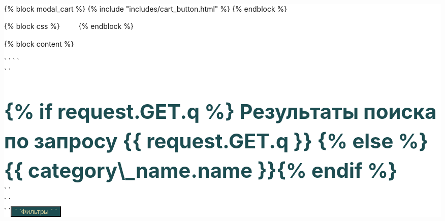 {% block modal\_cart %}
{% include "includes/cart\_button.html" %}
{% endblock  %}

{% block css %}
`    `<style xmlns="http://www.w3.org/1999/html">
.image-container {
`            `position: relative;
`        `}

.button-panel {
`            `position: absolute;
`            `bottom: 0;
`            `width: 100%;
`            `display: flex;
`            `background-color: rgba(29, 77, 81, 0.5);
`            `padding: 5px 0;
`            `opacity: 0;
`            `transition: opacity 0.3s ease;
`        `}

.image-container:hover .button-panel {
`            `opacity: 1;
`        `}

.size {
`            `font-weight: bolder;
`            `color: #e1d89f;;
`        `}

.color-circle {
`            `width: 20px;
`            `height: 20px;
`            `border-radius: 50%;
`            `display: inline-block;
`            `margin-right: 8px;
`        `}
.product::first-letter {
`              `text-transform: uppercase;
`        `}
`    `</style>
{% endblock %}


{% block content %}
<div class="row">
`    `
`    `<div class="mb-4">
`        `<p style="font-weight: bold; color:  #1d4d51; font-size: 40px; margin-bottom: 0">{% if request.GET.q %} Результаты поиска по запросу {{ request.GET.q }} {% else %}{{ category\_name.name }}{% endif %}</p>
`    `</div>
`    `<div class="dropdown mb-2">
`        `<button class="btn btn-secondary dropdown-toggle btn-dark" type="button" data-bs-toggle="dropdown"
`            `aria-expanded="false" style="background-color: #1d4d51; color: #e1d89f;">
`            `Фильтры
`        `</button>
